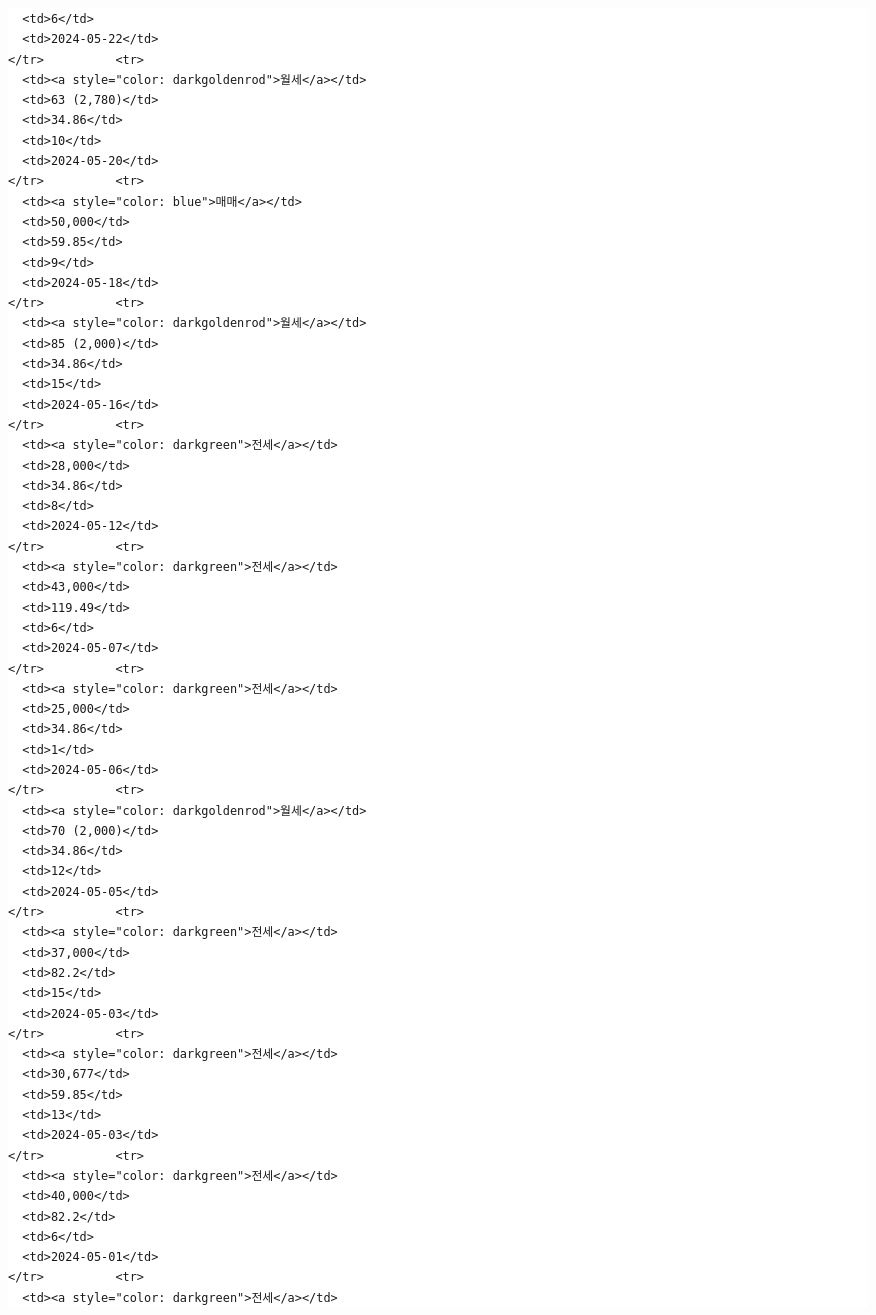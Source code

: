       <td>6</td>
      <td>2024-05-22</td>
    </tr>          <tr>
      <td><a style="color: darkgoldenrod">월세</a></td>
      <td>63 (2,780)</td>
      <td>34.86</td>
      <td>10</td>
      <td>2024-05-20</td>
    </tr>          <tr>
      <td><a style="color: blue">매매</a></td>
      <td>50,000</td>
      <td>59.85</td>
      <td>9</td>
      <td>2024-05-18</td>
    </tr>          <tr>
      <td><a style="color: darkgoldenrod">월세</a></td>
      <td>85 (2,000)</td>
      <td>34.86</td>
      <td>15</td>
      <td>2024-05-16</td>
    </tr>          <tr>
      <td><a style="color: darkgreen">전세</a></td>
      <td>28,000</td>
      <td>34.86</td>
      <td>8</td>
      <td>2024-05-12</td>
    </tr>          <tr>
      <td><a style="color: darkgreen">전세</a></td>
      <td>43,000</td>
      <td>119.49</td>
      <td>6</td>
      <td>2024-05-07</td>
    </tr>          <tr>
      <td><a style="color: darkgreen">전세</a></td>
      <td>25,000</td>
      <td>34.86</td>
      <td>1</td>
      <td>2024-05-06</td>
    </tr>          <tr>
      <td><a style="color: darkgoldenrod">월세</a></td>
      <td>70 (2,000)</td>
      <td>34.86</td>
      <td>12</td>
      <td>2024-05-05</td>
    </tr>          <tr>
      <td><a style="color: darkgreen">전세</a></td>
      <td>37,000</td>
      <td>82.2</td>
      <td>15</td>
      <td>2024-05-03</td>
    </tr>          <tr>
      <td><a style="color: darkgreen">전세</a></td>
      <td>30,677</td>
      <td>59.85</td>
      <td>13</td>
      <td>2024-05-03</td>
    </tr>          <tr>
      <td><a style="color: darkgreen">전세</a></td>
      <td>40,000</td>
      <td>82.2</td>
      <td>6</td>
      <td>2024-05-01</td>
    </tr>          <tr>
      <td><a style="color: darkgreen">전세</a></td>